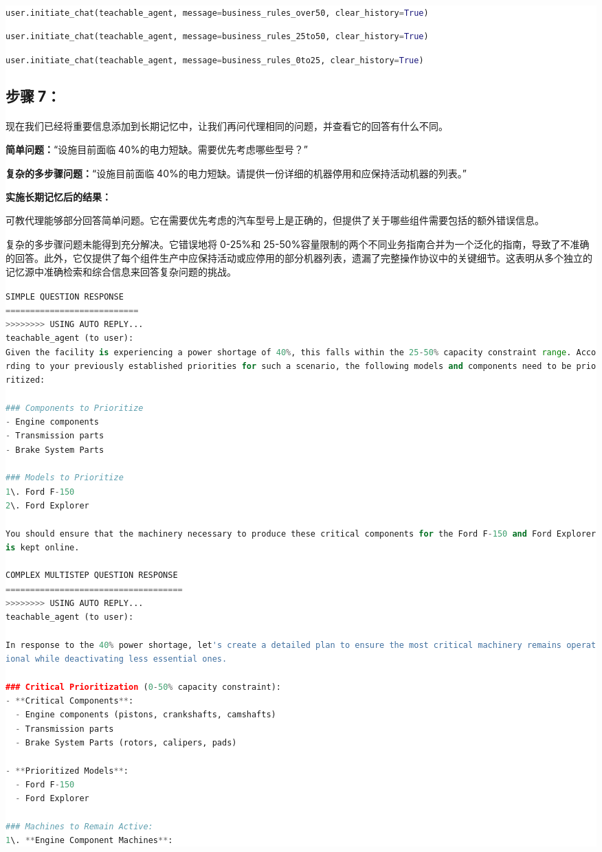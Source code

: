```py
user.initiate_chat(teachable_agent, message=business_rules_over50, clear_history=True)
```

```py
user.initiate_chat(teachable_agent, message=business_rules_25to50, clear_history=True)
```

```py
user.initiate_chat(teachable_agent, message=business_rules_0to25, clear_history=True)
```

## **步骤 7：**

现在我们已经将重要信息添加到长期记忆中，让我们再问代理相同的问题，并查看它的回答有什么不同。

**简单问题：**“设施目前面临 40%的电力短缺。需要优先考虑哪些型号？”

**复杂的多步骤问题：**“设施目前面临 40%的电力短缺。请提供一份详细的机器停用和应保持活动机器的列表。”

**实施长期记忆后的结果：**

可教代理能够部分回答简单问题。它在需要优先考虑的汽车型号上是正确的，但提供了关于哪些组件需要包括的额外错误信息。

复杂的多步骤问题未能得到充分解决。它错误地将 0-25%和 25-50%容量限制的两个不同业务指南合并为一个泛化的指南，导致了不准确的回答。此外，它仅提供了每个组件生产中应保持活动或应停用的部分机器列表，遗漏了完整操作协议中的关键细节。这表明从多个独立的记忆源中准确检索和综合信息来回答复杂问题的挑战。

```py
SIMPLE QUESTION RESPONSE
===========================
>>>>>>>> USING AUTO REPLY...
teachable_agent (to user):
Given the facility is experiencing a power shortage of 40%, this falls within the 25-50% capacity constraint range. According to your previously established priorities for such a scenario, the following models and components need to be prioritized:

### Components to Prioritize
- Engine components
- Transmission parts
- Brake System Parts

### Models to Prioritize
1\. Ford F-150
2\. Ford Explorer

You should ensure that the machinery necessary to produce these critical components for the Ford F-150 and Ford Explorer is kept online.

COMPLEX MULTISTEP QUESTION RESPONSE
====================================
>>>>>>>> USING AUTO REPLY...
teachable_agent (to user):

In response to the 40% power shortage, let's create a detailed plan to ensure the most critical machinery remains operational while deactivating less essential ones. 

### Critical Prioritization (0-50% capacity constraint):
- **Critical Components**:
  - Engine components (pistons, crankshafts, camshafts)
  - Transmission parts
  - Brake System Parts (rotors, calipers, pads)

- **Prioritized Models**:
  - Ford F-150
  - Ford Explorer

### Machines to Remain Active:
1\. **Engine Component Machines**:
```